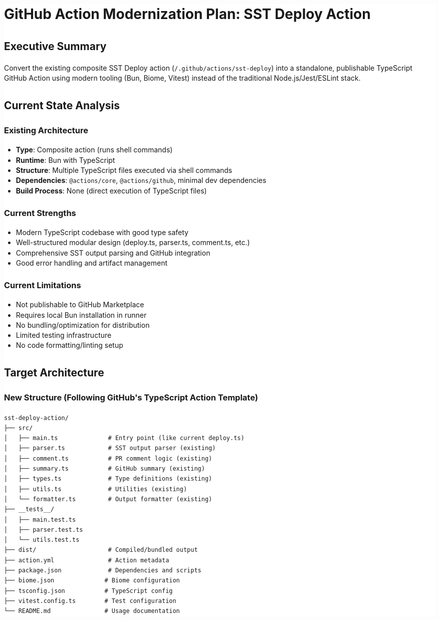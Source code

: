 # GitHub Action Modernization Plan: SST Deploy Action

## Executive Summary

Convert the existing composite SST Deploy action (`/.github/actions/sst-deploy`) into a standalone, publishable TypeScript GitHub Action using modern tooling (Bun, Biome, Vitest) instead of the traditional Node.js/Jest/ESLint stack.

## Current State Analysis

### Existing Architecture
- **Type**: Composite action (runs shell commands)
- **Runtime**: Bun with TypeScript
- **Structure**: Multiple TypeScript files executed via shell commands
- **Dependencies**: `@actions/core`, `@actions/github`, minimal dev dependencies
- **Build Process**: None (direct execution of TypeScript files)

### Current Strengths
- Modern TypeScript codebase with good type safety
- Well-structured modular design (deploy.ts, parser.ts, comment.ts, etc.)
- Comprehensive SST output parsing and GitHub integration
- Good error handling and artifact management

### Current Limitations
- Not publishable to GitHub Marketplace
- Requires local Bun installation in runner
- No bundling/optimization for distribution
- Limited testing infrastructure
- No code formatting/linting setup

## Target Architecture

### New Structure (Following GitHub's TypeScript Action Template)

```
sst-deploy-action/
├── src/
│   ├── main.ts              # Entry point (like current deploy.ts)
│   ├── parser.ts            # SST output parser (existing)
│   ├── comment.ts           # PR comment logic (existing)
│   ├── summary.ts           # GitHub summary (existing) 
│   ├── types.ts             # Type definitions (existing)
│   ├── utils.ts             # Utilities (existing)
│   └── formatter.ts         # Output formatter (existing)
├── __tests__/
│   ├── main.test.ts
│   ├── parser.test.ts
│   └── utils.test.ts
├── dist/                    # Compiled/bundled output
├── action.yml               # Action metadata
├── package.json             # Dependencies and scripts
├── biome.json              # Biome configuration
├── tsconfig.json           # TypeScript config
├── vitest.config.ts        # Test configuration
└── README.md               # Usage documentation
```
